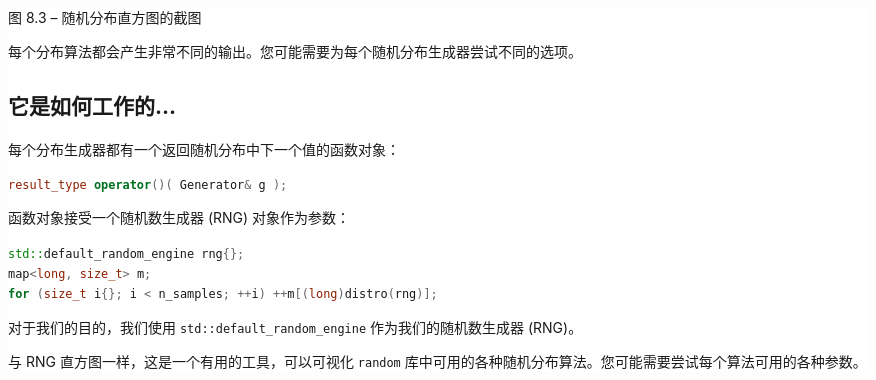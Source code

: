 图 8.3 – 随机分布直方图的截图

每个分布算法都会产生非常不同的输出。您可能需要为每个随机分布生成器尝试不同的选项。

## 它是如何工作的…

每个分布生成器都有一个返回随机分布中下一个值的函数对象：

```cpp
result_type operator()( Generator& g );
```

函数对象接受一个随机数生成器 (RNG) 对象作为参数：

```cpp
std::default_random_engine rng{};
map<long, size_t> m;
for (size_t i{}; i < n_samples; ++i) ++m[(long)distro(rng)];
```

对于我们的目的，我们使用 `std::default_random_engine` 作为我们的随机数生成器 (RNG)。

与 RNG 直方图一样，这是一个有用的工具，可以可视化 `random` 库中可用的各种随机分布算法。您可能需要尝试每个算法可用的各种参数。
